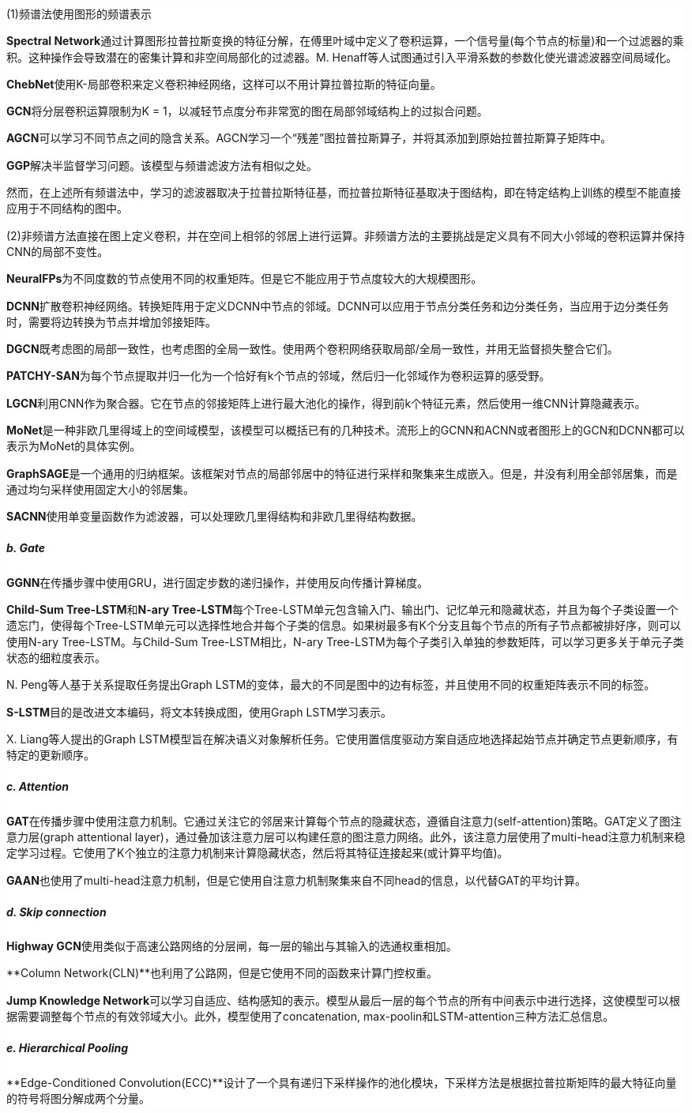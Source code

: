 (1)频谱法使用图形的频谱表示

**Spectral Network**通过计算图形拉普拉斯变换的特征分解，在傅里叶域中定义了卷积运算，一个信号量(每个节点的标量)和一个过滤器的乘积。这种操作会导致潜在的密集计算和非空间局部化的过滤器。M. Henaff等人试图通过引入平滑系数的参数化使光谱滤波器空间局域化。

**ChebNet**使用K-局部卷积来定义卷积神经网络，这样可以不用计算拉普拉斯的特征向量。

**GCN**将分层卷积运算限制为K = 1，以减轻节点度分布非常宽的图在局部邻域结构上的过拟合问题。

**AGCN**可以学习不同节点之间的隐含关系。AGCN学习一个“残差”图拉普拉斯算子，并将其添加到原始拉普拉斯算子矩阵中。

**GGP**解决半监督学习问题。该模型与频谱滤波方法有相似之处。

然而，在上述所有频谱法中，学习的滤波器取决于拉普拉斯特征基，而拉普拉斯特征基取决于图结构，即在特定结构上训练的模型不能直接应用于不同结构的图中。

(2)非频谱方法直接在图上定义卷积，并在空间上相邻的邻居上进行运算。非频谱方法的主要挑战是定义具有不同大小邻域的卷积运算并保持CNN的局部不变性。

**NeuralFPs**为不同度数的节点使用不同的权重矩阵。但是它不能应用于节点度较大的大规模图形。

**DCNN**扩散卷积神经网络。转换矩阵用于定义DCNN中节点的邻域。DCNN可以应用于节点分类任务和边分类任务，当应用于边分类任务时，需要将边转换为节点并增加邻接矩阵。

**DGCN**既考虑图的局部一致性，也考虑图的全局一致性。使用两个卷积网络获取局部/全局一致性，并用无监督损失整合它们。

**PATCHY-SAN**为每个节点提取并归一化为一个恰好有k个节点的邻域，然后归一化邻域作为卷积运算的感受野。

**LGCN**利用CNN作为聚合器。它在节点的邻接矩阵上进行最大池化的操作，得到前k个特征元素，然后使用一维CNN计算隐藏表示。

**MoNet**是一种非欧几里得域上的空间域模型，该模型可以概括已有的几种技术。流形上的GCNN和ACNN或者图形上的GCN和DCNN都可以表示为MoNet的具体实例。

**GraphSAGE**是一个通用的归纳框架。该框架对节点的局部邻居中的特征进行采样和聚集来生成嵌入。但是，并没有利用全部邻居集，而是通过均匀采样使用固定大小的邻居集。

**SACNN**使用单变量函数作为滤波器，可以处理欧几里得结构和非欧几里得结构数据。

##### b. Gate
**GGNN**在传播步骤中使用GRU，进行固定步数的递归操作，并使用反向传播计算梯度。

**Child-Sum Tree-LSTM**和**N-ary Tree-LSTM**每个Tree-LSTM单元包含输入门、输出门、记忆单元和隐藏状态，并且为每个子类设置一个遗忘门，使得每个Tree-LSTM单元可以选择性地合并每个子类的信息。如果树最多有K个分支且每个节点的所有子节点都被排好序，则可以使用N-ary Tree-LSTM。与Child-Sum Tree-LSTM相比，N-ary Tree-LSTM为每个子类引入单独的参数矩阵，可以学习更多关于单元子类状态的细粒度表示。

N. Peng等人基于关系提取任务提出Graph LSTM的变体，最大的不同是图中的边有标签，并且使用不同的权重矩阵表示不同的标签。

**S-LSTM**目的是改进文本编码，将文本转换成图，使用Graph LSTM学习表示。

X. Liang等人提出的Graph LSTM模型旨在解决语义对象解析任务。它使用置信度驱动方案自适应地选择起始节点并确定节点更新顺序，有特定的更新顺序。

##### c. Attention
**GAT**在传播步骤中使用注意力机制。它通过关注它的邻居来计算每个节点的隐藏状态，遵循自注意力(self-attention)策略。GAT定义了图注意力层(graph attentional layer)，通过叠加该注意力层可以构建任意的图注意力网络。此外，该注意力层使用了multi-head注意力机制来稳定学习过程。它使用了K个独立的注意力机制来计算隐藏状态，然后将其特征连接起来(或计算平均值)。

**GAAN**也使用了multi-head注意力机制，但是它使用自注意力机制聚集来自不同head的信息，以代替GAT的平均计算。

##### d. Skip connection
**Highway GCN**使用类似于高速公路网络的分层闸，每一层的输出与其输入的选通权重相加。

**Column Network(CLN)**也利用了公路网，但是它使用不同的函数来计算门控权重。

**Jump Knowledge Network**可以学习自适应、结构感知的表示。模型从最后一层的每个节点的所有中间表示中进行选择，这使模型可以根据需要调整每个节点的有效邻域大小。此外，模型使用了concatenation, max-poolin和LSTM-attention三种方法汇总信息。

##### e. Hierarchical Pooling
**Edge-Conditioned Convolution(ECC)**设计了一个具有递归下采样操作的池化模块，下采样方法是根据拉普拉斯矩阵的最大特征向量的符号将图分解成两个分量。
